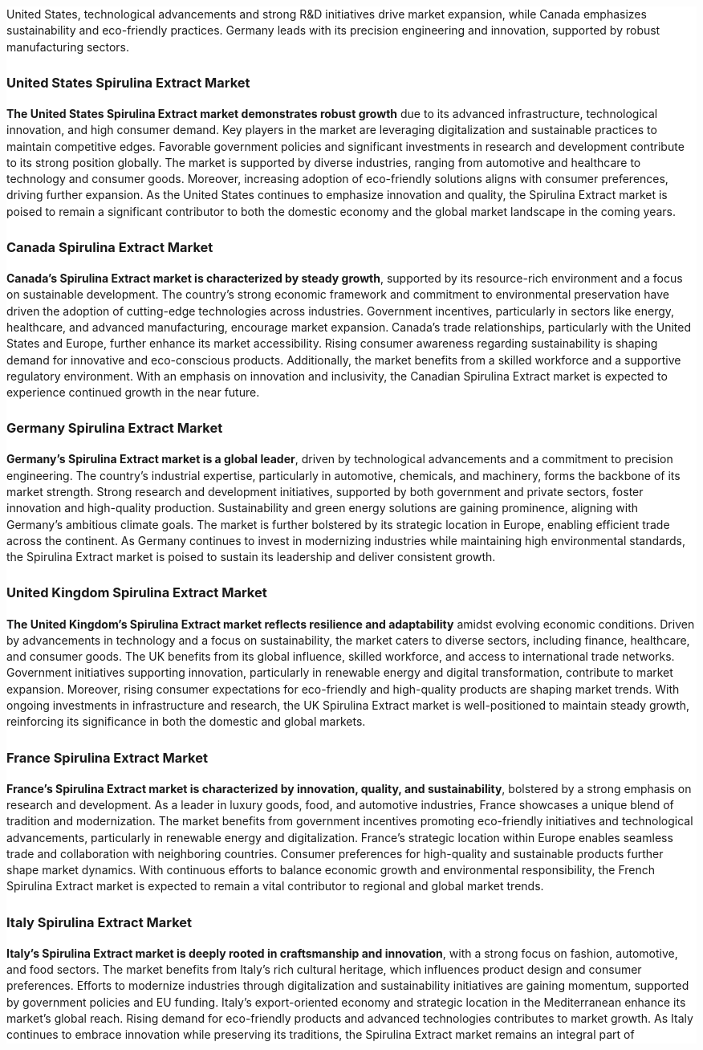 United States, technological advancements and strong R&amp;D initiatives drive market expansion, while Canada emphasizes sustainability and eco-friendly practices. Germany leads with its precision engineering and innovation, supported by robust manufacturing sectors.</span></em></p></blockquote><h3><strong>United States Spirulina Extract Market</strong></h3><p><strong>The United States Spirulina Extract market demonstrates robust growth</strong> due to its advanced infrastructure, technological innovation, and high consumer demand. Key players in the market are leveraging digitalization and sustainable practices to maintain competitive edges. Favorable government policies and significant investments in research and development contribute to its strong position globally. The market is supported by diverse industries, ranging from automotive and healthcare to technology and consumer goods. Moreover, increasing adoption of eco-friendly solutions aligns with consumer preferences, driving further expansion. As the United States continues to emphasize innovation and quality, the Spirulina Extract market is poised to remain a significant contributor to both the domestic economy and the global market landscape in the coming years.</p><h3><strong>Canada Spirulina Extract Market</strong></h3><p><strong>Canada&rsquo;s Spirulina Extract market is characterized by steady growth</strong>, supported by its resource-rich environment and a focus on sustainable development. The country&rsquo;s strong economic framework and commitment to environmental preservation have driven the adoption of cutting-edge technologies across industries. Government incentives, particularly in sectors like energy, healthcare, and advanced manufacturing, encourage market expansion. Canada&rsquo;s trade relationships, particularly with the United States and Europe, further enhance its market accessibility. Rising consumer awareness regarding sustainability is shaping demand for innovative and eco-conscious products. Additionally, the market benefits from a skilled workforce and a supportive regulatory environment. With an emphasis on innovation and inclusivity, the Canadian Spirulina Extract market is expected to experience continued growth in the near future.</p><h3><strong>Germany Spirulina Extract Market</strong></h3><p><strong>Germany&rsquo;s Spirulina Extract market is a global leader</strong>, driven by technological advancements and a commitment to precision engineering. The country&rsquo;s industrial expertise, particularly in automotive, chemicals, and machinery, forms the backbone of its market strength. Strong research and development initiatives, supported by both government and private sectors, foster innovation and high-quality production. Sustainability and green energy solutions are gaining prominence, aligning with Germany&rsquo;s ambitious climate goals. The market is further bolstered by its strategic location in Europe, enabling efficient trade across the continent. As Germany continues to invest in modernizing industries while maintaining high environmental standards, the Spirulina Extract market is poised to sustain its leadership and deliver consistent growth.</p><h3><strong>United Kingdom Spirulina Extract Market</strong></h3><p><strong>The United Kingdom&rsquo;s Spirulina Extract market reflects resilience and adaptability</strong> amidst evolving economic conditions. Driven by advancements in technology and a focus on sustainability, the market caters to diverse sectors, including finance, healthcare, and consumer goods. The UK benefits from its global influence, skilled workforce, and access to international trade networks. Government initiatives supporting innovation, particularly in renewable energy and digital transformation, contribute to market expansion. Moreover, rising consumer expectations for eco-friendly and high-quality products are shaping market trends. With ongoing investments in infrastructure and research, the UK Spirulina Extract market is well-positioned to maintain steady growth, reinforcing its significance in both the domestic and global markets.</p><h3><strong>France Spirulina Extract Market</strong></h3><p><strong>France&rsquo;s Spirulina Extract market is characterized by innovation, quality, and sustainability</strong>, bolstered by a strong emphasis on research and development. As a leader in luxury goods, food, and automotive industries, France showcases a unique blend of tradition and modernization. The market benefits from government incentives promoting eco-friendly initiatives and technological advancements, particularly in renewable energy and digitalization. France&rsquo;s strategic location within Europe enables seamless trade and collaboration with neighboring countries. Consumer preferences for high-quality and sustainable products further shape market dynamics. With continuous efforts to balance economic growth and environmental responsibility, the French Spirulina Extract market is expected to remain a vital contributor to regional and global market trends.</p><h3><strong>Italy Spirulina Extract Market</strong></h3><p><strong>Italy&rsquo;s Spirulina Extract market is deeply rooted in craftsmanship and innovation</strong>, with a strong focus on fashion, automotive, and food sectors. The market benefits from Italy&rsquo;s rich cultural heritage, which influences product design and consumer preferences. Efforts to modernize industries through digitalization and sustainability initiatives are gaining momentum, supported by government policies and EU funding. Italy&rsquo;s export-oriented economy and strategic location in the Mediterranean enhance its market&rsquo;s global reach. Rising demand for eco-friendly products and advanced technologies contributes to market growth. As Italy continues to embrace innovation while preserving its traditions, the Spirulina Extract market remains an integral part of